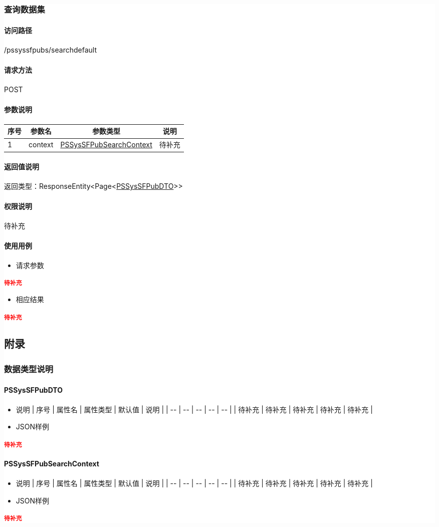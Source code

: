 ### 查询数据集
#### 访问路径
/pssyssfpubs/searchdefault

#### 请求方法
POST

#### 参数说明
| 序号 | 参数名 | 参数类型 | 说明 |
| -- | -- | -- | -- |
| 1 | context | [PSSysSFPubSearchContext](#PSSysSFPubSearchContext) | 待补充 |

#### 返回值说明
返回类型：ResponseEntity<Page<[PSSysSFPubDTO](#PSSysSFPubDTO)>>

#### 权限说明
待补充

#### 使用用例
- 请求参数
```json
待补充
```
- 相应结果
```json
待补充
```


## 附录
### 数据类型说明
#### PSSysSFPubDTO
- 说明
| 序号 | 属性名 | 属性类型 | 默认值 | 说明 |
| -- | -- | -- | -- | -- |
| 待补充 | 待补充 | 待补充 | 待补充 | 待补充 |

- JSON样例
```json
待补充
```

#### PSSysSFPubSearchContext
- 说明
| 序号 | 属性名 | 属性类型 | 默认值 | 说明 |
| -- | -- | -- | -- | -- |
| 待补充 | 待补充 | 待补充 | 待补充 | 待补充 |

- JSON样例
```json
待补充
```

